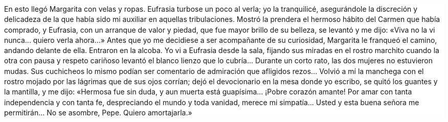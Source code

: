 En esto llegó Margarita con velas y ropas. Eufrasia turbose un poco al verla;
yo la tranquilicé, asegurándole la discreción y delicadeza de la que había sido
mi auxiliar en aquellas tribulaciones. Mostró la prendera el hermoso hábito del
Carmen que había comprado, y Eufrasia, con un arranque de valor y piedad, que
fue mayor brillo de su belleza, se levantó y me dijo: «Viva no la vi nunca...
quiero verla ahora...» Antes que yo me decidiese a ser acompañante de su
curiosidad, Margarita le franqueó el camino, andando delante de ella. Entraron
en la alcoba. Yo vi a Eufrasia desde la sala, fijando sus miradas en el rostro
marchito cuando la otra con pausa y respeto cariñoso levantó el blanco lienzo
que lo cubría... Durante un corto rato, las dos mujeres no estuvieron mudas.
Sus cuchicheos lo mismo podían ser comentario de admiración que afligidos
rezos... Volvió a mí la manchega con el rostro mojado por las lágrimas que de
sus ojos corrían; dejó el devocionario en la mesa donde yo escribo, se quitó
los guantes y la mantilla, y me dijo: «Hermosa fue sin duda, y aun muerta está
guapísima... ¡Pobre corazón amante! Por amar con tanta independencia y con
tanta fe, despreciando el mundo y toda vanidad, merece mi simpatía... Usted
y esta buena señora me permitirán... No se asombre, Pepe. Quiero amortajarla.»
